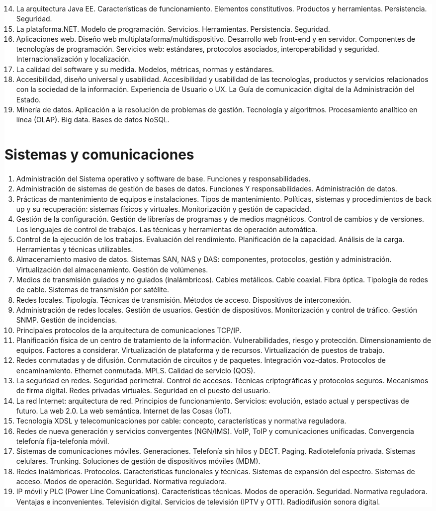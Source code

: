 14. La arquitectura Java EE. Características de funcionamiento. Elementos constitutivos. Productos y herramientas. Persistencia. Seguridad.
15. La plataforma.NET. Modelo de programación. Servicios. Herramientas. Persistencia. Seguridad.
16. Aplicaciones web. Diseño web multiplataforma/multidispositivo. Desarrollo web front-end y en servidor. Componentes de tecnologías de programación. Servicios web: estándares, protocolos asociados, interoperabilidad y seguridad. Internacionalización y localización.
17. La calidad del software y su medida. Modelos, métricas, normas y estándares.
18. Accesibilidad, diseño universal y usabilidad. Accesibilidad y usabilidad de las tecnologías, productos y servicios relacionados con la sociedad de la información. Experiencia de Usuario o UX. La Guía de comunicación digital de la Administración del Estado.
19. Minería de datos. Aplicación a la resolución de problemas de gestión. Tecnología y algoritmos. Procesamiento analítico en línea (OLAP). Big data. Bases de datos NoSQL.

# Sistemas y comunicaciones

1. Administración del Sistema operativo y software de base. Funciones y responsabilidades.
2. Administración de sistemas de gestión de bases de datos. Funciones Y responsabilidades. Administración de datos.
3. Prácticas de mantenimiento de equipos e instalaciones. Tipos de mantenimiento. Políticas, sistemas y procedimientos de back up y su recuperación: sistemas físicos y virtuales. Monitorización y gestión de capacidad.
4. Gestión de la configuración. Gestión de librerías de programas y de medios magnéticos. Control de cambios y de versiones. Los lenguajes de control de trabajos. Las técnicas y herramientas de operación automática.
5. Control de la ejecución de los trabajos. Evaluación del rendimiento. Planificación de la capacidad. Análisis de la carga. Herramientas y técnicas utilizables.
6. Almacenamiento masivo de datos. Sistemas SAN, NAS y DAS: componentes, protocolos, gestión y administración. Virtualización del almacenamiento. Gestión de volúmenes.
7. Medios de transmisión guiados y no guiados (inalámbricos). Cables metálicos. Cable coaxial. Fibra óptica. Tipología de redes de cable. Sistemas de transmisión por satélite.
8. Redes locales. Tipología. Técnicas de transmisión. Métodos de acceso. Dispositivos de interconexión.
9. Administración de redes locales. Gestión de usuarios. Gestión de dispositivos. Monitorización y control de tráfico. Gestión SNMP. Gestión de incidencias.
10. Principales protocolos de la arquitectura de comunicaciones TCP/IP.
11. Planificación física de un centro de tratamiento de la información. Vulnerabilidades, riesgo y protección. Dimensionamiento de equipos. Factores a considerar. Virtualización de plataforma y de recursos. Virtualización de puestos de trabajo.
12. Redes conmutadas y de difusión. Conmutación de circuitos y de paquetes. Integración voz-datos. Protocolos de encaminamiento. Ethernet conmutada. MPLS. Calidad de servicio (QOS).
13. La seguridad en redes. Seguridad perimetral. Control de accesos. Técnicas criptográficas y protocolos seguros. Mecanismos de firma digital. Redes privadas virtuales. Seguridad en el puesto del usuario.
14. La red Internet: arquitectura de red. Principios de funcionamiento. Servicios: evolución, estado actual y perspectivas de futuro. La web 2.0. La web semántica. Internet de las Cosas (IoT).
15. Tecnología XDSL y telecomunicaciones por cable: concepto, características y normativa reguladora.
16. Redes de nueva generación y servicios convergentes (NGN/IMS). VoIP, ToIP y comunicaciones unificadas. Convergencia telefonía fija-telefonía móvil.
17. Sistemas de comunicaciones móviles. Generaciones. Telefonía sin hilos y DECT. Paging. Radiotelefonía privada. Sistemas celulares. Trunking. Soluciones de gestión de dispositivos móviles (MDM).
18. Redes inalámbricas. Protocolos. Características funcionales y técnicas. Sistemas de expansión del espectro. Sistemas de acceso. Modos de operación. Seguridad. Normativa reguladora.
19. IP móvil y PLC (Power Line Comunications). Características técnicas. Modos de operación. Seguridad. Normativa reguladora. Ventajas e inconvenientes. Televisión digital. Servicios de televisión (IPTV y OTT). Radiodifusión sonora digital.